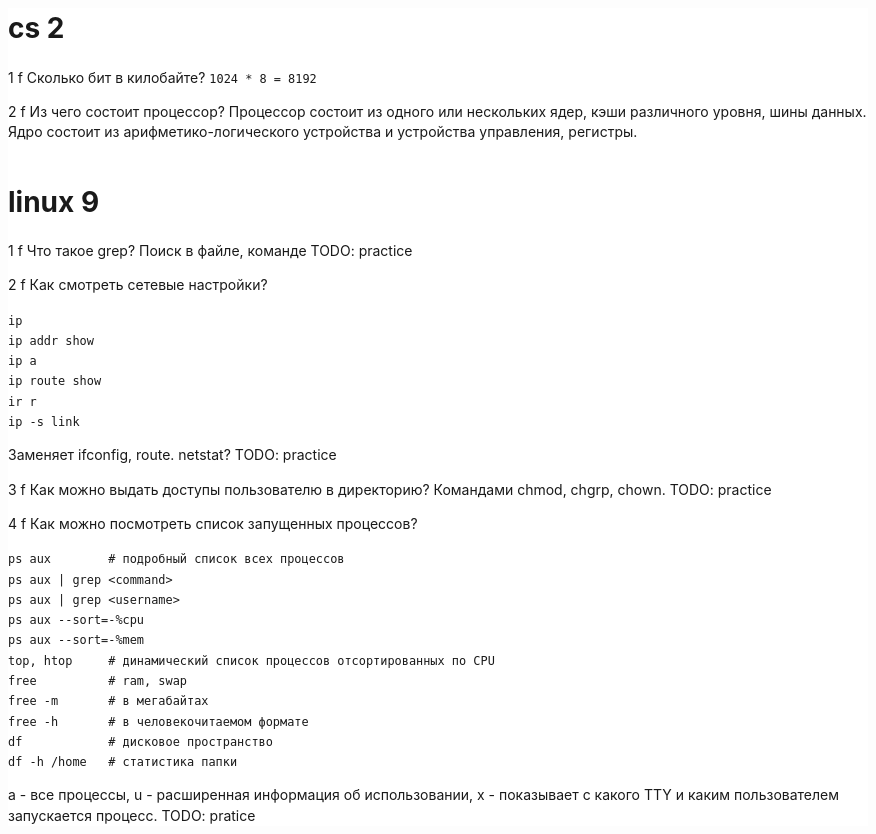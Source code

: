 
# cs 2

1 f
Сколько бит в килобайте?
`1024 * 8 = 8192`

2 f
Из чего состоит процессор?
Процессор состоит из одного или нескольких ядер, кэши различного уровня, шины данных. Ядро состоит из арифметико-логического устройства и устройства управления, регистры.

# linux 9

1 f
Что такое grep?
Поиск в файле, команде
TODO: practice

2 f
Как смотреть сетевые настройки?
```
ip
ip addr show
ip a
ip route show
ir r
ip -s link
```
Заменяет ifconfig, route.
netstat?
TODO: practice

3 f
Как можно выдать доступы пользователю в директорию?
Командами chmod, chgrp, chown.
TODO: practice

4 f
Как можно посмотреть список запущенных процессов?
```
ps aux        # подробный список всех процессов
ps aux | grep <command>
ps aux | grep <username>
ps aux --sort=-%cpu
ps aux --sort=-%mem
top, htop     # динамический список процессов отсортированных по CPU
free          # ram, swap
free -m       # в мегабайтах
free -h       # в человекочитаемом формате
df            # дисковое пространство
df -h /home   # статистика папки
```
a - все процессы, u - расширенная информация об использовании, x - показывает с какого TTY и каким пользователем запускается процесс.
TODO: pratice
